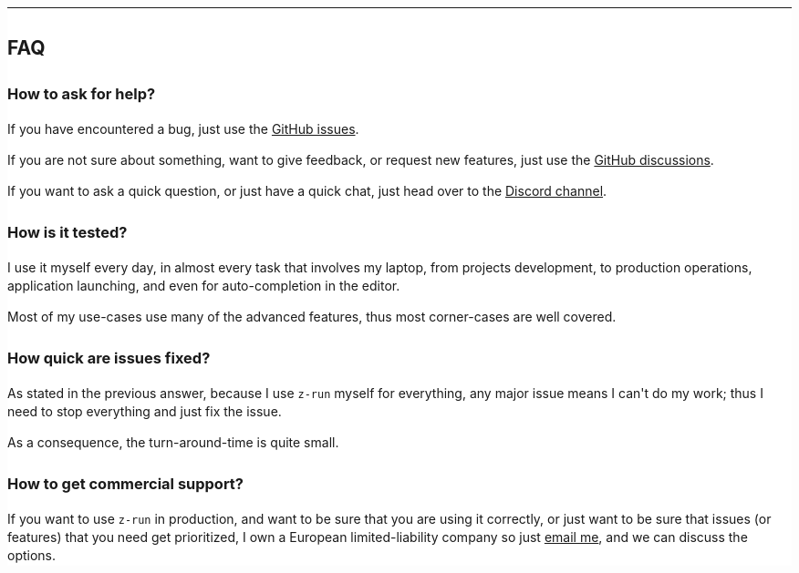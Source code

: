 



------------------------------------------------------------------------------




## FAQ




### How to ask for help?

If you have encountered a bug,
just use the [GitHub issues](https://github.com/volution/z-run/issues).

If you are not sure about something,
want to give feedback,
or request new features,
just use the [GitHub discussions](https://github.com/volution/z-run/discussions/categories/discussions).

If you want to ask a quick question,
or just have a quick chat,
just head over to the [Discord channel](https://discord.gg/d5J8bfUnxW).


### How is it tested?

I use it myself every day,
in almost every task that involves my laptop,
from projects development,
to production operations,
application launching,
and even for auto-completion in the editor.

Most of my use-cases use many of the advanced features,
thus most corner-cases are well covered.


### How quick are issues fixed?

As stated in the previous answer,
because I use `z-run` myself for everything,
any major issue means I can't do my work;
thus I need to stop everything
and just fix the issue.

As a consequence, the turn-around-time is quite small.


### How to get commercial support?

If you want to use `z-run` in production,
and want to be sure that you are using it correctly,
or just want to be sure that issues (or features) that you need get prioritized,
I own a European limited-liability company
so just [email me](mailto:ciprian.craciun@gmail.com),
and we can discuss the options.
